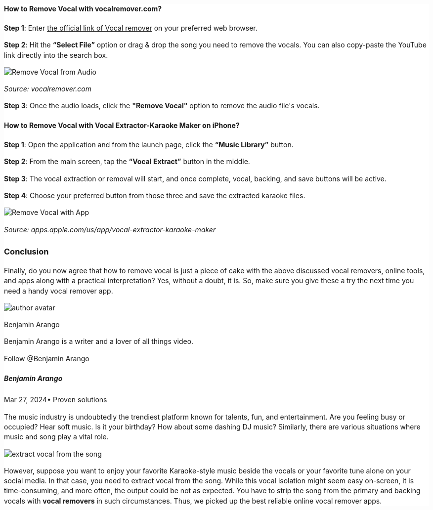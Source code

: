 #### How to Remove Vocal with vocalremover.com?

**Step 1**: Enter [the official link of Vocal remover](https://vocalremover.com/) on your preferred web browser.

**Step 2**: Hit the **“Select File”** option or drag & drop the song you need to remove the vocals. You can also copy-paste the YouTube link directly into the search box.

![Remove Vocal from Audio](https://images.wondershare.com/filmora/article-images/remove-vocal-from-audio.jpg)

_Source: vocalremover.com_

**Step 3**: Once the audio loads, click the **"Remove Vocal"** option to remove the audio file's vocals.

#### How to Remove Vocal with Vocal Extractor-Karaoke Maker on iPhone?

**Step 1**: Open the application and from the launch page, click the **“Music Library”** button.

**Step 2**: From the main screen, tap the **“Vocal Extract”** button in the middle.

**Step 3**: The vocal extraction or removal will start, and once complete, vocal, backing, and save buttons will be active.

**Step 4**: Choose your preferred button from those three and save the extracted karaoke files.

![Remove Vocal with App](https://images.wondershare.com/filmora/article-images/vocal-remover-with-app.jpg)

_Source: apps.apple.com/us/app/vocal-extractor-karaoke-maker_

### Conclusion

Finally, do you now agree that how to remove vocal is just a piece of cake with the above discussed vocal removers, online tools, and apps along with a practical interpretation? Yes, without a doubt, it is. So, make sure you give these a try the next time you need a handy vocal remover app.

![author avatar](https://images.wondershare.com/filmora/article-images/benjamin-arango-author.jpg)

Benjamin Arango

Benjamin Arango is a writer and a lover of all things video.

Follow @Benjamin Arango

##### Benjamin Arango

 Mar 27, 2024• Proven solutions

The music industry is undoubtedly the trendiest platform known for talents, fun, and entertainment. Are you feeling busy or occupied? Hear soft music. Is it your birthday? How about some dashing DJ music? Similarly, there are various situations where music and song play a vital role.

![extract vocal from the song](https://images.wondershare.com/filmora/article-images/extract-vocal-from-the-song.jpg)

However, suppose you want to enjoy your favorite Karaoke-style music beside the vocals or your favorite tune alone on your social media. In that case, you need to extract vocal from the song. While this vocal isolation might seem easy on-screen, it is time-consuming, and more often, the output could be not as expected. You have to strip the song from the primary and backing vocals with **vocal removers** in such circumstances. Thus, we picked up the best reliable online vocal remover apps.
